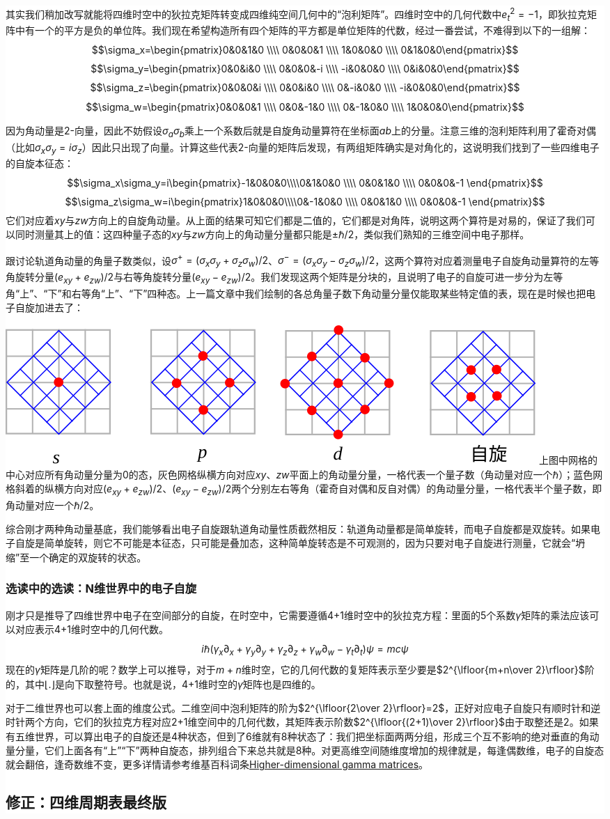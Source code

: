 其实我们稍加改写就能将四维时空中的狄拉克矩阵转变成四维纯空间几何中的“泡利矩阵”。四维时空中的几何代数中$e_t^2=-1$，即狄拉克矩阵中有一个的平方是负的单位阵。我们现在希望构造所有四个矩阵的平方都是单位矩阵的代数，经过一番尝试，不难得到以下的一组解：
$$\sigma_x=\begin{pmatrix}0&0&1&0 \\\\ 0&0&0&1 \\\\ 1&0&0&0 \\\\ 0&1&0&0\end{pmatrix}$$$$\sigma_y=\begin{pmatrix}0&0&i&0 \\\\ 0&0&0&-i \\\\ -i&0&0&0 \\\\ 0&i&0&0\end{pmatrix}$$$$\sigma_z=\begin{pmatrix}0&0&0&i \\\\ 0&0&i&0 \\\\ 0&-i&0&0 \\\\ -i&0&0&0\end{pmatrix}$$$$\sigma_w=\begin{pmatrix}0&0&0&1 \\\\ 0&0&-1&0 \\\\ 0&-1&0&0 \\\\ 1&0&0&0\end{pmatrix}$$

因为角动量是2-向量，因此不妨假设$\sigma_a\sigma_b$乘上一个系数后就是自旋角动量算符在坐标面$ab$上的分量。注意三维的泡利矩阵利用了霍奇对偶（比如$\sigma_x\sigma_y=i\sigma_z$）因此只出现了向量。计算这些代表2-向量的矩阵后发现，有两组矩阵确实是对角化的，这说明我们找到了一些四维电子的自旋本征态：
$$\sigma_x\sigma_y=i\begin{pmatrix}-1&0&0&0\\\\0&1&0&0 \\\\ 0&0&1&0 \\\\ 0&0&0&-1 \end{pmatrix}$$$$\sigma_z\sigma_w=i\begin{pmatrix}1&0&0&0\\\\0&-1&0&0 \\\\ 0&0&1&0 \\\\ 0&0&0&-1 \end{pmatrix}$$它们对应着$xy$与$zw$方向上的自旋角动量。从上面的结果可知它们都是二值的，它们都是对角阵，说明这两个算符是对易的，保证了我们可以同时测量其上的值：这四种量子态的$xy$与$zw$方向上的角动量分量都只能是$\pm\hbar/2$，类似我们熟知的三维空间中电子那样。

跟讨论轨道角动量的角量子数类似，设$\sigma^{+}=(\sigma_x\sigma_y+\sigma_z\sigma_w)/2$、$\sigma^{-}=(\sigma_x\sigma_y-\sigma_z\sigma_w)/2$，这两个算符对应着测量电子自旋角动量算符的左等角旋转分量$(e_{xy}+e_{zw})/2$与右等角旋转分量$(e_{xy}-e_{zw})/2$。我们发现这两个矩阵是分块的，且说明了电子的自旋可进一步分为左等角“上”、“下”和右等角“上”、“下”四种态。上一篇文章中我们绘制的各总角量子数下角动量分量仅能取某些特定值的表，现在是时候也把电子自旋加进去了：
![](/img/chemie405.svg)
上图中网格的中心对应所有角动量分量为0的态，灰色网格纵横方向对应$xy$、$zw$平面上的角动量分量，一格代表一个量子数（角动量对应一个$\hbar$）；蓝色网格斜着的纵横方向对应$(e_{xy}+e_{zw})/2$、$(e_{xy}-e_{zw})/2$两个分别左右等角（霍奇自对偶和反自对偶）的角动量分量，一格代表半个量子数，即角动量对应一个$\hbar/2$。

综合刚才两种角动量基底，我们能够看出电子自旋跟轨道角动量性质截然相反：轨道角动量都是简单旋转，而电子自旋都是双旋转。如果电子自旋是简单旋转，则它不可能是本征态，只可能是叠加态，这种简单旋转态是不可观测的，因为只要对电子自旋进行测量，它就会“坍缩”至一个确定的双旋转的状态。

### 选读中的选读：N维世界中的电子自旋

刚才只是推导了四维世界中电子在空间部分的自旋，在时空中，它需要遵循4+1维时空中的狄拉克方程：里面的5个系数$\gamma$矩阵的乘法应该可以对应表示4+1维时空中的几何代数。
$$i\hbar(\gamma_x\partial_x +\gamma_y\partial_y  +\gamma_z\partial_z +\gamma_w\partial_w- \gamma_t\partial_t)\psi=mc\psi$$
现在的$\gamma$矩阵是几阶的呢？数学上可以推导，对于$m+n$维时空，它的几何代数的复矩阵表示至少要是$2^{\lfloor{m+n\over 2}\rfloor}$阶的，其中$\lfloor . \rfloor$是向下取整符号。也就是说，4+1维时空的$\gamma$矩阵也是四维的。

对于二维世界也可以套上面的维度公式。二维空间中泡利矩阵的阶为$2^{\lfloor{2\over 2}\rfloor}=2$，正好对应电子自旋只有顺时针和逆时针两个方向，它们的狄拉克方程对应2+1维空间中的几何代数，其矩阵表示阶数$2^{\lfloor{(2+1)\over 2}\rfloor}$由于取整还是2。如果有五维世界，可以算出电子的自旋还是4种状态，但到了6维就有8种状态了：我们把坐标面两两分组，形成三个互不影响的绝对垂直的角动量分量，它们上面各有“上”“下”两种自旋态，排列组合下来总共就是8种。对更高维空间随维度增加的规律就是，每逢偶数维，电子的自旋态就会翻倍，逢奇数维不变，更多详情请参考维基百科词条[Higher-dimensional gamma matrices](https://en.wikipedia.org/wiki/Higher-dimensional_gamma_matrices)。

</div><a name="fix"></a>

## 修正：四维周期表最终版
